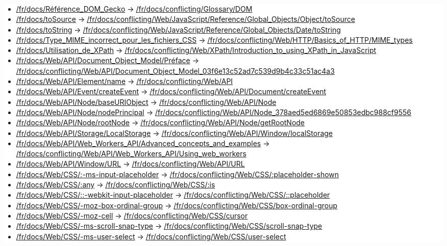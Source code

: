 * [/fr/docs/Référence_DOM_Gecko](https://developer.mozilla.org/fr/docs/Référence_DOM_Gecko) → [/fr/docs/conflicting/Glossary/DOM](https://unslug-next.content.dev.mdn.mozit.cloud/fr/docs/conflicting/Glossary/DOM)
* [/fr/docs/toSource](https://developer.mozilla.org/fr/docs/toSource) → [/fr/docs/conflicting/Web/JavaScript/Reference/Global_Objects/Object/toSource](https://unslug-next.content.dev.mdn.mozit.cloud/fr/docs/conflicting/Web/JavaScript/Reference/Global_Objects/Object/toSource)
* [/fr/docs/toString](https://developer.mozilla.org/fr/docs/toString) → [/fr/docs/conflicting/Web/JavaScript/Reference/Global_Objects/Date/toString](https://unslug-next.content.dev.mdn.mozit.cloud/fr/docs/conflicting/Web/JavaScript/Reference/Global_Objects/Date/toString)
* [/fr/docs/Type_MIME_incorrect_pour_les_fichiers_CSS](https://developer.mozilla.org/fr/docs/Type_MIME_incorrect_pour_les_fichiers_CSS) → [/fr/docs/conflicting/Web/HTTP/Basics_of_HTTP/MIME_types](https://unslug-next.content.dev.mdn.mozit.cloud/fr/docs/conflicting/Web/HTTP/Basics_of_HTTP/MIME_types)
* [/fr/docs/Utilisation_de_XPath](https://developer.mozilla.org/fr/docs/Utilisation_de_XPath) → [/fr/docs/conflicting/Web/XPath/Introduction_to_using_XPath_in_JavaScript](https://unslug-next.content.dev.mdn.mozit.cloud/fr/docs/conflicting/Web/XPath/Introduction_to_using_XPath_in_JavaScript)
* [/fr/docs/Web/API/Document_Object_Model/Préface](https://developer.mozilla.org/fr/docs/Web/API/Document_Object_Model/Préface) → [/fr/docs/conflicting/Web/API/Document_Object_Model_03f6e13c52ad7c539d9b4c33c51ac4a3](https://unslug-next.content.dev.mdn.mozit.cloud/fr/docs/conflicting/Web/API/Document_Object_Model_03f6e13c52ad7c539d9b4c33c51ac4a3)
* [/fr/docs/Web/API/Element/name](https://developer.mozilla.org/fr/docs/Web/API/Element/name) → [/fr/docs/conflicting/Web/API](https://unslug-next.content.dev.mdn.mozit.cloud/fr/docs/conflicting/Web/API)
* [/fr/docs/Web/API/Event/createEvent](https://developer.mozilla.org/fr/docs/Web/API/Event/createEvent) → [/fr/docs/conflicting/Web/API/Document/createEvent](https://unslug-next.content.dev.mdn.mozit.cloud/fr/docs/conflicting/Web/API/Document/createEvent)
* [/fr/docs/Web/API/Node/baseURIObject](https://developer.mozilla.org/fr/docs/Web/API/Node/baseURIObject) → [/fr/docs/conflicting/Web/API/Node](https://unslug-next.content.dev.mdn.mozit.cloud/fr/docs/conflicting/Web/API/Node)
* [/fr/docs/Web/API/Node/nodePrincipal](https://developer.mozilla.org/fr/docs/Web/API/Node/nodePrincipal) → [/fr/docs/conflicting/Web/API/Node_378aed5ed6869e50853edbc988cf9556](https://unslug-next.content.dev.mdn.mozit.cloud/fr/docs/conflicting/Web/API/Node_378aed5ed6869e50853edbc988cf9556)
* [/fr/docs/Web/API/Node/rootNode](https://developer.mozilla.org/fr/docs/Web/API/Node/rootNode) → [/fr/docs/conflicting/Web/API/Node/getRootNode](https://unslug-next.content.dev.mdn.mozit.cloud/fr/docs/conflicting/Web/API/Node/getRootNode)
* [/fr/docs/Web/API/Storage/LocalStorage](https://developer.mozilla.org/fr/docs/Web/API/Storage/LocalStorage) → [/fr/docs/conflicting/Web/API/Window/localStorage](https://unslug-next.content.dev.mdn.mozit.cloud/fr/docs/conflicting/Web/API/Window/localStorage)
* [/fr/docs/Web/API/Web_Workers_API/Advanced_concepts_and_examples](https://developer.mozilla.org/fr/docs/Web/API/Web_Workers_API/Advanced_concepts_and_examples) → [/fr/docs/conflicting/Web/API/Web_Workers_API/Using_web_workers](https://unslug-next.content.dev.mdn.mozit.cloud/fr/docs/conflicting/Web/API/Web_Workers_API/Using_web_workers)
* [/fr/docs/Web/API/Window/URL](https://developer.mozilla.org/fr/docs/Web/API/Window/URL) → [/fr/docs/conflicting/Web/API/URL](https://unslug-next.content.dev.mdn.mozit.cloud/fr/docs/conflicting/Web/API/URL)
* [/fr/docs/Web/CSS/:-ms-input-placeholder](https://developer.mozilla.org/fr/docs/Web/CSS/:-ms-input-placeholder) → [/fr/docs/conflicting/Web/CSS/:placeholder-shown](https://unslug-next.content.dev.mdn.mozit.cloud/fr/docs/conflicting/Web/CSS/:placeholder-shown)
* [/fr/docs/Web/CSS/:any](https://developer.mozilla.org/fr/docs/Web/CSS/:any) → [/fr/docs/conflicting/Web/CSS/:is](https://unslug-next.content.dev.mdn.mozit.cloud/fr/docs/conflicting/Web/CSS/:is)
* [/fr/docs/Web/CSS/::-webkit-input-placeholder](https://developer.mozilla.org/fr/docs/Web/CSS/::-webkit-input-placeholder) → [/fr/docs/conflicting/Web/CSS/::placeholder](https://unslug-next.content.dev.mdn.mozit.cloud/fr/docs/conflicting/Web/CSS/::placeholder)
* [/fr/docs/Web/CSS/-moz-box-ordinal-group](https://developer.mozilla.org/fr/docs/Web/CSS/-moz-box-ordinal-group) → [/fr/docs/conflicting/Web/CSS/box-ordinal-group](https://unslug-next.content.dev.mdn.mozit.cloud/fr/docs/conflicting/Web/CSS/box-ordinal-group)
* [/fr/docs/Web/CSS/-moz-cell](https://developer.mozilla.org/fr/docs/Web/CSS/-moz-cell) → [/fr/docs/conflicting/Web/CSS/cursor](https://unslug-next.content.dev.mdn.mozit.cloud/fr/docs/conflicting/Web/CSS/cursor)
* [/fr/docs/Web/CSS/-ms-scroll-snap-type](https://developer.mozilla.org/fr/docs/Web/CSS/-ms-scroll-snap-type) → [/fr/docs/conflicting/Web/CSS/scroll-snap-type](https://unslug-next.content.dev.mdn.mozit.cloud/fr/docs/conflicting/Web/CSS/scroll-snap-type)
* [/fr/docs/Web/CSS/-ms-user-select](https://developer.mozilla.org/fr/docs/Web/CSS/-ms-user-select) → [/fr/docs/conflicting/Web/CSS/user-select](https://unslug-next.content.dev.mdn.mozit.cloud/fr/docs/conflicting/Web/CSS/user-select)